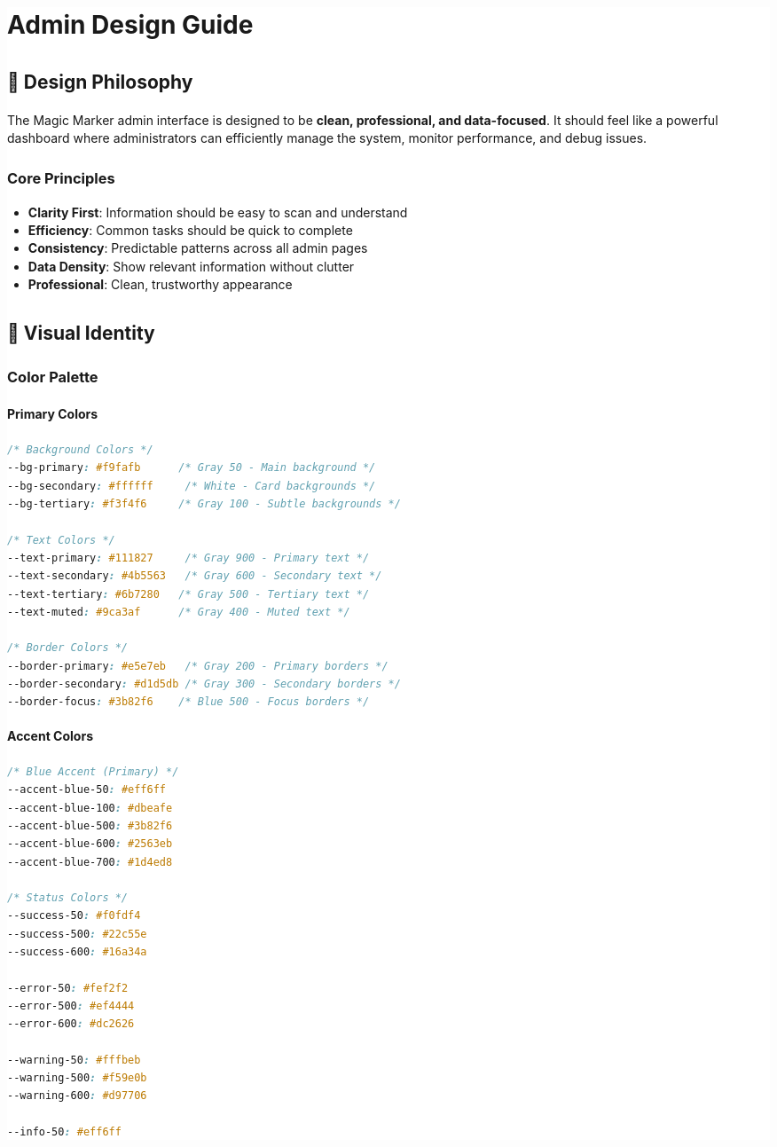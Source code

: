 # Admin Design Guide

## 🎯 **Design Philosophy**

The Magic Marker admin interface is designed to be **clean, professional, and data-focused**. It should feel like a powerful dashboard where administrators can efficiently manage the system, monitor performance, and debug issues.

### **Core Principles**
- **Clarity First**: Information should be easy to scan and understand
- **Efficiency**: Common tasks should be quick to complete
- **Consistency**: Predictable patterns across all admin pages
- **Data Density**: Show relevant information without clutter
- **Professional**: Clean, trustworthy appearance

## 🎨 **Visual Identity**

### **Color Palette**

#### **Primary Colors**
```css
/* Background Colors */
--bg-primary: #f9fafb      /* Gray 50 - Main background */
--bg-secondary: #ffffff     /* White - Card backgrounds */
--bg-tertiary: #f3f4f6     /* Gray 100 - Subtle backgrounds */

/* Text Colors */
--text-primary: #111827     /* Gray 900 - Primary text */
--text-secondary: #4b5563   /* Gray 600 - Secondary text */
--text-tertiary: #6b7280   /* Gray 500 - Tertiary text */
--text-muted: #9ca3af      /* Gray 400 - Muted text */

/* Border Colors */
--border-primary: #e5e7eb   /* Gray 200 - Primary borders */
--border-secondary: #d1d5db /* Gray 300 - Secondary borders */
--border-focus: #3b82f6    /* Blue 500 - Focus borders */
```

#### **Accent Colors**
```css
/* Blue Accent (Primary) */
--accent-blue-50: #eff6ff
--accent-blue-100: #dbeafe
--accent-blue-500: #3b82f6
--accent-blue-600: #2563eb
--accent-blue-700: #1d4ed8

/* Status Colors */
--success-50: #f0fdf4
--success-500: #22c55e
--success-600: #16a34a

--error-50: #fef2f2
--error-500: #ef4444
--error-600: #dc2626

--warning-50: #fffbeb
--warning-500: #f59e0b
--warning-600: #d97706

--info-50: #eff6ff
```